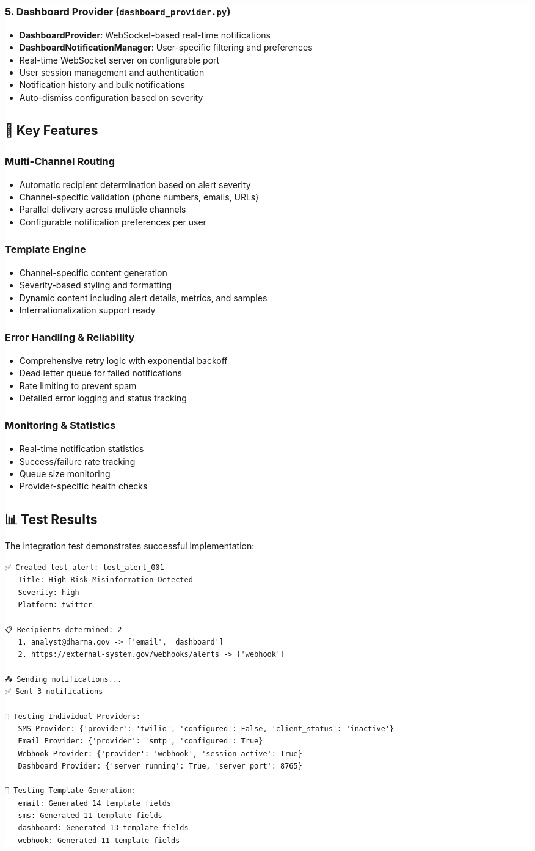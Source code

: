 ### 5. Dashboard Provider (`dashboard_provider.py`)
- **DashboardProvider**: WebSocket-based real-time notifications
- **DashboardNotificationManager**: User-specific filtering and preferences
- Real-time WebSocket server on configurable port
- User session management and authentication
- Notification history and bulk notifications
- Auto-dismiss configuration based on severity

## 🔧 Key Features

### Multi-Channel Routing
- Automatic recipient determination based on alert severity
- Channel-specific validation (phone numbers, emails, URLs)
- Parallel delivery across multiple channels
- Configurable notification preferences per user

### Template Engine
- Channel-specific content generation
- Severity-based styling and formatting
- Dynamic content including alert details, metrics, and samples
- Internationalization support ready

### Error Handling & Reliability
- Comprehensive retry logic with exponential backoff
- Dead letter queue for failed notifications
- Rate limiting to prevent spam
- Detailed error logging and status tracking

### Monitoring & Statistics
- Real-time notification statistics
- Success/failure rate tracking
- Queue size monitoring
- Provider-specific health checks

## 📊 Test Results

The integration test demonstrates successful implementation:

```
✅ Created test alert: test_alert_001
   Title: High Risk Misinformation Detected
   Severity: high
   Platform: twitter

📋 Recipients determined: 2
   1. analyst@dharma.gov -> ['email', 'dashboard']
   2. https://external-system.gov/webhooks/alerts -> ['webhook']

📤 Sending notifications...
✅ Sent 3 notifications

🔧 Testing Individual Providers:
   SMS Provider: {'provider': 'twilio', 'configured': False, 'client_status': 'inactive'}
   Email Provider: {'provider': 'smtp', 'configured': True}
   Webhook Provider: {'provider': 'webhook', 'session_active': True}
   Dashboard Provider: {'server_running': True, 'server_port': 8765}

📝 Testing Template Generation:
   email: Generated 14 template fields
   sms: Generated 11 template fields  
   dashboard: Generated 13 template fields
   webhook: Generated 11 template fields
```